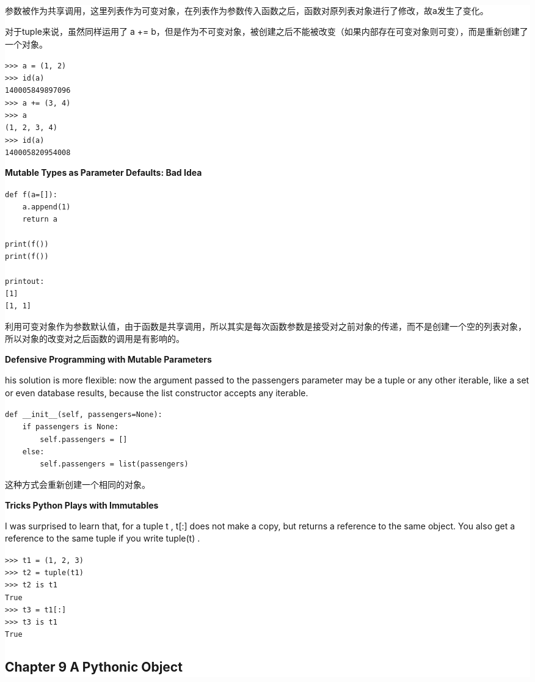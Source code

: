 参数被作为共享调用，这里列表作为可变对象，在列表作为参数传入函数之后，函数对原列表对象进行了修改，故a发生了变化。

对于tuple来说，虽然同样运用了 a += b，但是作为不可变对象，被创建之后不能被改变（如果内部存在可变对象则可变），而是重新创建了一个对象。

	>>> a = (1, 2)
	>>> id(a)
	140005849897096
	>>> a += (3, 4)
	>>> a
	(1, 2, 3, 4)
	>>> id(a)
	140005820954008

**Mutable Types as Parameter Defaults: Bad Idea**

	def f(a=[]):
	    a.append(1)
	    return a

	print(f())
	print(f())

	printout:
	[1]
	[1, 1]	
	
利用可变对象作为参数默认值，由于函数是共享调用，所以其实是每次函数参数是接受对之前对象的传递，而不是创建一个空的列表对象，所以对象的改变对之后函数的调用是有影响的。

**Defensive Programming with Mutable Parameters**

his solution is more flexible: now the argument passed to the passengers parameter may be a tuple or any other iterable, like a set or even database results, because the list constructor accepts any iterable.

	def __init__(self, passengers=None):
		if passengers is None:
			self.passengers = []
		else:
			self.passengers = list(passengers)

这种方式会重新创建一个相同的对象。

**Tricks Python Plays with Immutables**

I was surprised to learn that, for a tuple t , t[:] does not make a copy, but returns a reference to the same object. You also get a reference to the same tuple if you write tuple(t) .

	>>> t1 = (1, 2, 3)
	>>> t2 = tuple(t1)
	>>> t2 is t1
	True
	>>> t3 = t1[:]
	>>> t3 is t1
	True

## Chapter 9 A Pythonic Object
